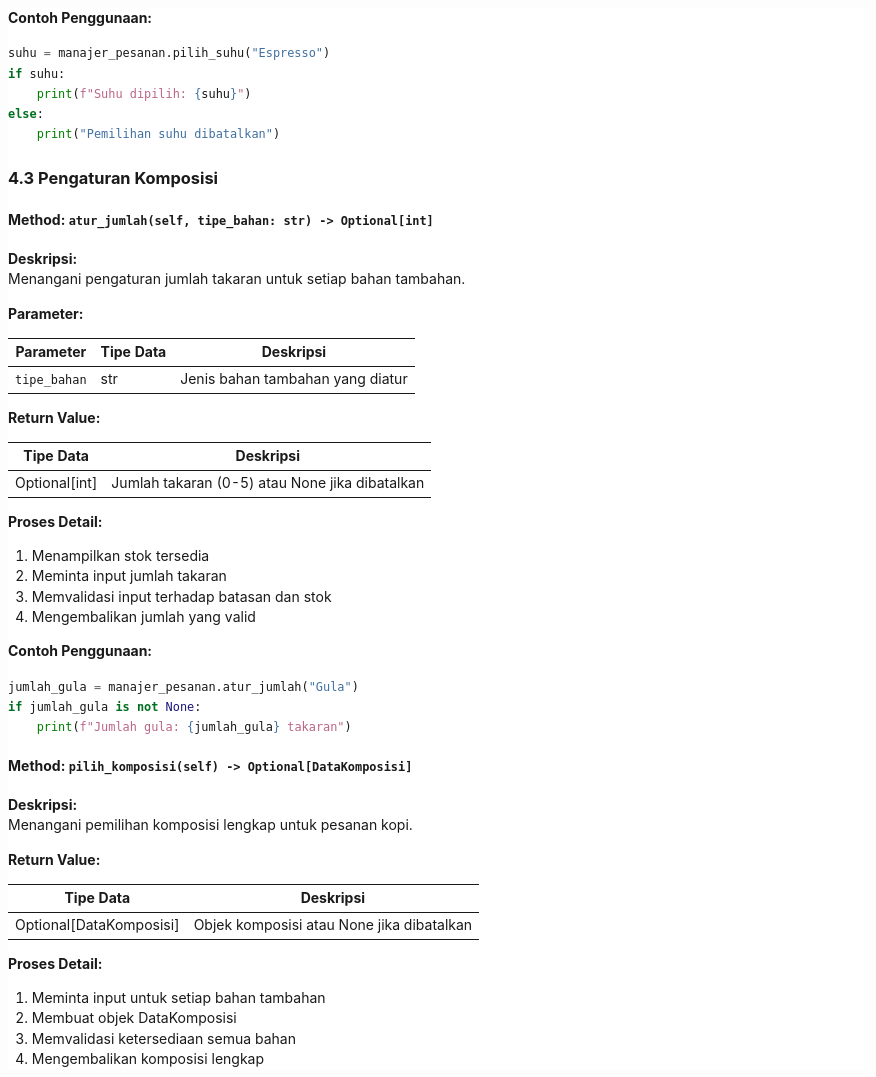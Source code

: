 **Contoh Penggunaan:**
```python
suhu = manajer_pesanan.pilih_suhu("Espresso")
if suhu:
    print(f"Suhu dipilih: {suhu}")
else:
    print("Pemilihan suhu dibatalkan")
```

### 4.3 Pengaturan Komposisi

#### Method: `atur_jumlah(self, tipe_bahan: str) -> Optional[int]`

**Deskripsi:**  
Menangani pengaturan jumlah takaran untuk setiap bahan tambahan.

**Parameter:**

| Parameter | Tipe Data | Deskripsi |
|-----------|-----------|-----------|
| `tipe_bahan` | str | Jenis bahan tambahan yang diatur |

**Return Value:**

| Tipe Data | Deskripsi |
|-----------|-----------|
| Optional[int] | Jumlah takaran (0-5) atau None jika dibatalkan |

**Proses Detail:**
1. Menampilkan stok tersedia
2. Meminta input jumlah takaran
3. Memvalidasi input terhadap batasan dan stok
4. Mengembalikan jumlah yang valid

**Contoh Penggunaan:**
```python
jumlah_gula = manajer_pesanan.atur_jumlah("Gula")
if jumlah_gula is not None:
    print(f"Jumlah gula: {jumlah_gula} takaran")
```

#### Method: `pilih_komposisi(self) -> Optional[DataKomposisi]`

**Deskripsi:**  
Menangani pemilihan komposisi lengkap untuk pesanan kopi.

**Return Value:**

| Tipe Data | Deskripsi |
|-----------|-----------|
| Optional[DataKomposisi] | Objek komposisi atau None jika dibatalkan |

**Proses Detail:**
1. Meminta input untuk setiap bahan tambahan
2. Membuat objek DataKomposisi
3. Memvalidasi ketersediaan semua bahan
4. Mengembalikan komposisi lengkap
